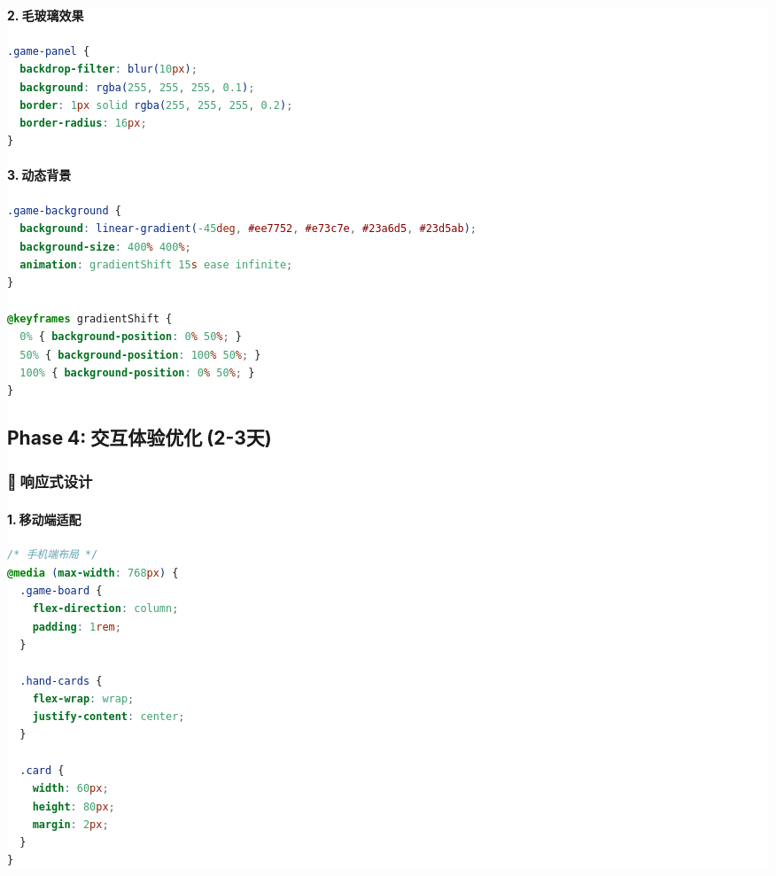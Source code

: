 ```css
```

#### 2. 毛玻璃效果
```css
.game-panel {
  backdrop-filter: blur(10px);
  background: rgba(255, 255, 255, 0.1);
  border: 1px solid rgba(255, 255, 255, 0.2);
  border-radius: 16px;
}
```

#### 3. 动态背景
```css
.game-background {
  background: linear-gradient(-45deg, #ee7752, #e73c7e, #23a6d5, #23d5ab);
  background-size: 400% 400%;
  animation: gradientShift 15s ease infinite;
}

@keyframes gradientShift {
  0% { background-position: 0% 50%; }
  50% { background-position: 100% 50%; }
  100% { background-position: 0% 50%; }
}
```

## Phase 4: 交互体验优化 (2-3天)

### 📱 响应式设计

#### 1. 移动端适配
```css
/* 手机端布局 */
@media (max-width: 768px) {
  .game-board {
    flex-direction: column;
    padding: 1rem;
  }
  
  .hand-cards {
    flex-wrap: wrap;
    justify-content: center;
  }
  
  .card {
    width: 60px;
    height: 80px;
    margin: 2px;
  }
}
```
